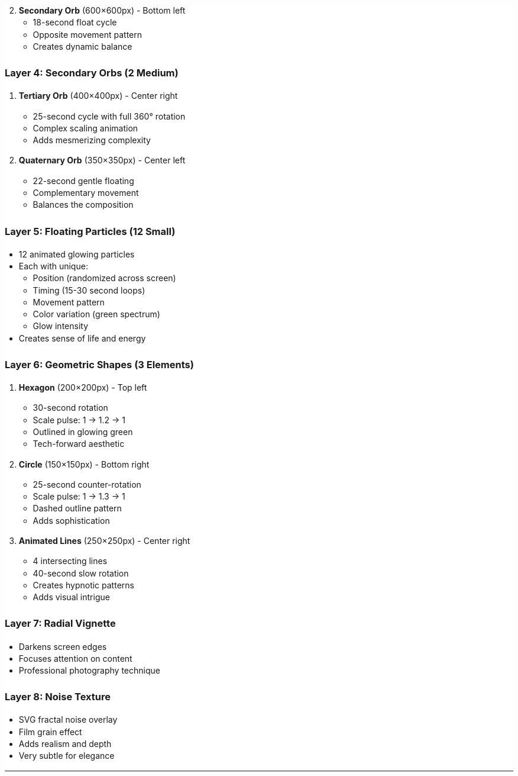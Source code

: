 2. **Secondary Orb** (600×600px) - Bottom left
   - 18-second float cycle
   - Opposite movement pattern
   - Creates dynamic balance

### Layer 4: **Secondary Orbs (2 Medium)**
1. **Tertiary Orb** (400×400px) - Center right
   - 25-second cycle with full 360° rotation
   - Complex scaling animation
   - Adds mesmerizing complexity

2. **Quaternary Orb** (350×350px) - Center left
   - 22-second gentle floating
   - Complementary movement
   - Balances the composition

### Layer 5: **Floating Particles (12 Small)**
- 12 animated glowing particles
- Each with unique:
  - Position (randomized across screen)
  - Timing (15-30 second loops)
  - Movement pattern
  - Color variation (green spectrum)
  - Glow intensity
- Creates sense of life and energy

### Layer 6: **Geometric Shapes (3 Elements)**
1. **Hexagon** (200×200px) - Top left
   - 30-second rotation
   - Scale pulse: 1 → 1.2 → 1
   - Outlined in glowing green
   - Tech-forward aesthetic

2. **Circle** (150×150px) - Bottom right
   - 25-second counter-rotation
   - Scale pulse: 1 → 1.3 → 1
   - Dashed outline pattern
   - Adds sophistication

3. **Animated Lines** (250×250px) - Center right
   - 4 intersecting lines
   - 40-second slow rotation
   - Creates hypnotic patterns
   - Adds visual intrigue

### Layer 7: **Radial Vignette**
- Darkens screen edges
- Focuses attention on content
- Professional photography technique

### Layer 8: **Noise Texture**
- SVG fractal noise overlay
- Film grain effect
- Adds realism and depth
- Very subtle for elegance

---